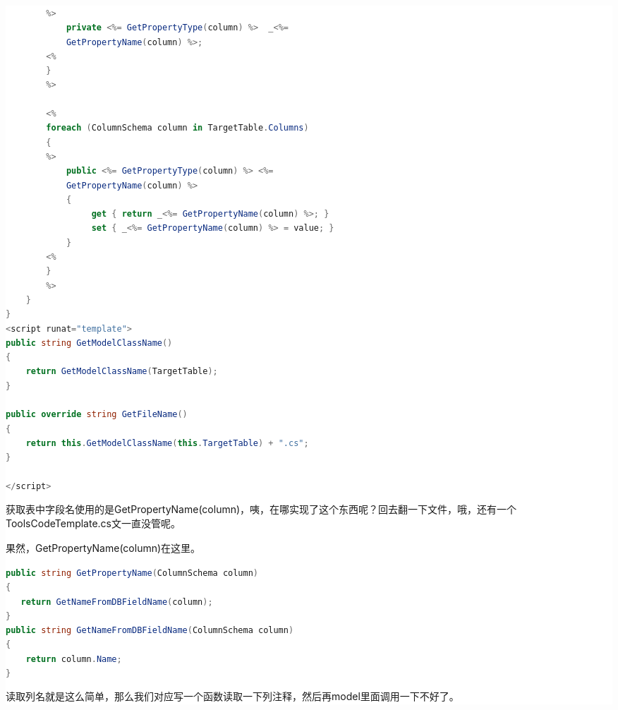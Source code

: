 ```csharp
		%>
			private <%= GetPropertyType(column) %>  _<%= 
			GetPropertyName(column) %>;			
		<%
		}
		%>
	    
		<% 
		foreach (ColumnSchema column in TargetTable.Columns)
		{
		%>
			public <%= GetPropertyType(column) %> <%= 
			GetPropertyName(column) %>
			{
				 get { return _<%= GetPropertyName(column) %>; }
	             set { _<%= GetPropertyName(column) %> = value; }
			}
		<%
		}
		%>	
	}
}
<script runat="template">
public string GetModelClassName()
{
	return GetModelClassName(TargetTable);
}

public override string GetFileName()
{
	return this.GetModelClassName(this.TargetTable) + ".cs";
}

</script>
```

获取表中字段名使用的是GetPropertyName(column)，咦，在哪实现了这个东西呢？回去翻一下文件，哦，还有一个ToolsCodeTemplate.cs文一直没管呢。

果然，GetPropertyName(column)在这里。

```csharp
public string GetPropertyName(ColumnSchema column)
{
   return GetNameFromDBFieldName(column);
}
public string GetNameFromDBFieldName(ColumnSchema column)
{
	return column.Name;
}

```
读取列名就是这么简单，那么我们对应写一个函数读取一下列注释，然后再model里面调用一下不好了。
